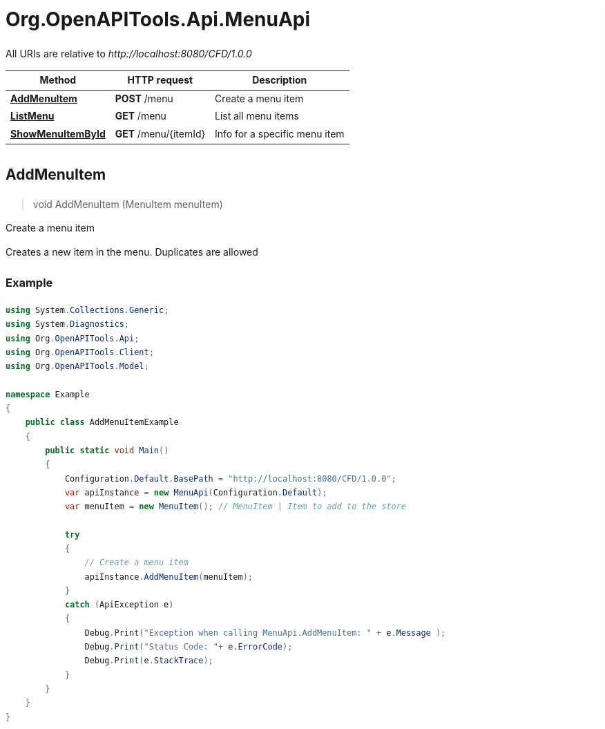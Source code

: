 # Org.OpenAPITools.Api.MenuApi

All URIs are relative to *http://localhost:8080/CFD/1.0.0*

Method | HTTP request | Description
------------- | ------------- | -------------
[**AddMenuItem**](MenuApi.md#addmenuitem) | **POST** /menu | Create a menu item
[**ListMenu**](MenuApi.md#listmenu) | **GET** /menu | List all menu items
[**ShowMenuItemById**](MenuApi.md#showmenuitembyid) | **GET** /menu/{itemId} | Info for a specific menu item



## AddMenuItem

> void AddMenuItem (MenuItem menuItem)

Create a menu item

Creates a new item in the menu. Duplicates are allowed

### Example

```csharp
using System.Collections.Generic;
using System.Diagnostics;
using Org.OpenAPITools.Api;
using Org.OpenAPITools.Client;
using Org.OpenAPITools.Model;

namespace Example
{
    public class AddMenuItemExample
    {
        public static void Main()
        {
            Configuration.Default.BasePath = "http://localhost:8080/CFD/1.0.0";
            var apiInstance = new MenuApi(Configuration.Default);
            var menuItem = new MenuItem(); // MenuItem | Item to add to the store

            try
            {
                // Create a menu item
                apiInstance.AddMenuItem(menuItem);
            }
            catch (ApiException e)
            {
                Debug.Print("Exception when calling MenuApi.AddMenuItem: " + e.Message );
                Debug.Print("Status Code: "+ e.ErrorCode);
                Debug.Print(e.StackTrace);
            }
        }
    }
}
```
